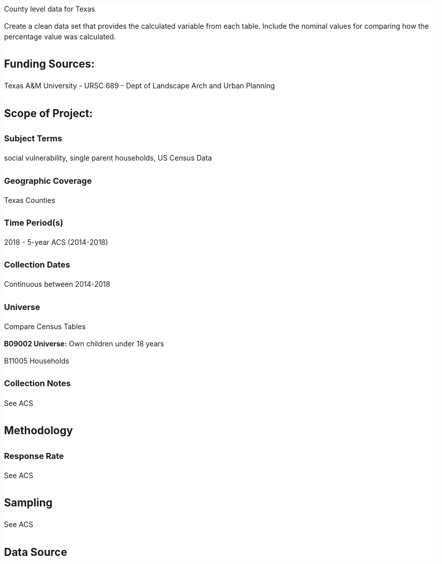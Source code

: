 County level data for Texas

Create a clean data set that provides the calculated variable from each table. Include the nominal values for comparing how the percentage value was calculated.

## Funding Sources:

Texas A&amp;M University - URSC 689 - Dept of Landscape Arch and Urban Planning

## Scope of Project:

### Subject Terms

social vulnerability, single parent households, US Census Data

### Geographic Coverage

Texas Counties

### Time Period(s)

2018 - 5-year ACS (2014-2018)

### Collection Dates

Continuous between 2014-2018

### Universe

Compare Census Tables

**B09002 Universe:** Own children under 18 years

B11005 Households

### Collection Notes

See ACS

## Methodology

### Response Rate

See ACS

## Sampling

See ACS

## Data Source

###

